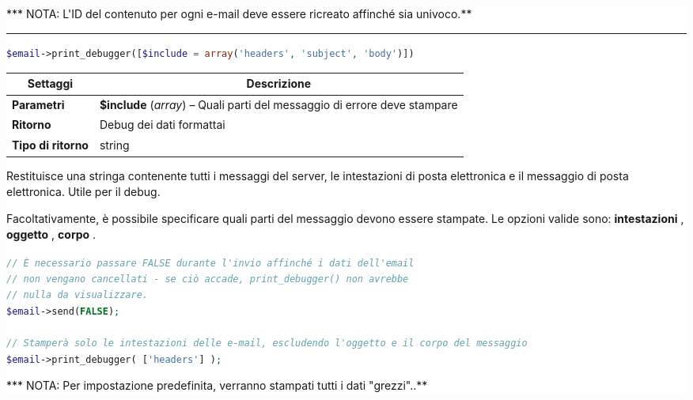 *** NOTA: L'ID del contenuto per ogni e-mail deve essere ricreato affinché sia univoco.**



------



```php
$email->print_debugger([$include = array('headers', 'subject', 'body')])
```

| Settaggi            | Descrizione                                                  |
| ------------------- | ------------------------------------------------------------ |
| **Parametri**       | **$include** (*array*) – Quali parti del messaggio di errore deve stampare |
| **Ritorno**         | Debug dei dati formattai                                     |
| **Tipo di ritorno** | string                                                       |

Restituisce una stringa contenente tutti i messaggi del server, le intestazioni di posta elettronica e il messaggio di posta elettronica. Utile per il debug.

Facoltativamente, è possibile specificare quali parti del messaggio devono essere stampate. Le opzioni valide sono: **intestazioni** , **oggetto** , **corpo** .

```php
// È necessario passare FALSE durante l'invio affinché i dati dell'email 
// non vengano cancellati - se ciò accade, print_debugger() non avrebbe 
// nulla da visualizzare. 
$email->send(FALSE);

// Stamperà solo le intestazioni delle e-mail, escludendo l'oggetto e il corpo del messaggio 
$email->print_debugger( ['headers'] );

```

*** NOTA: Per impostazione predefinita, verranno stampati tutti i dati "grezzi"..**


